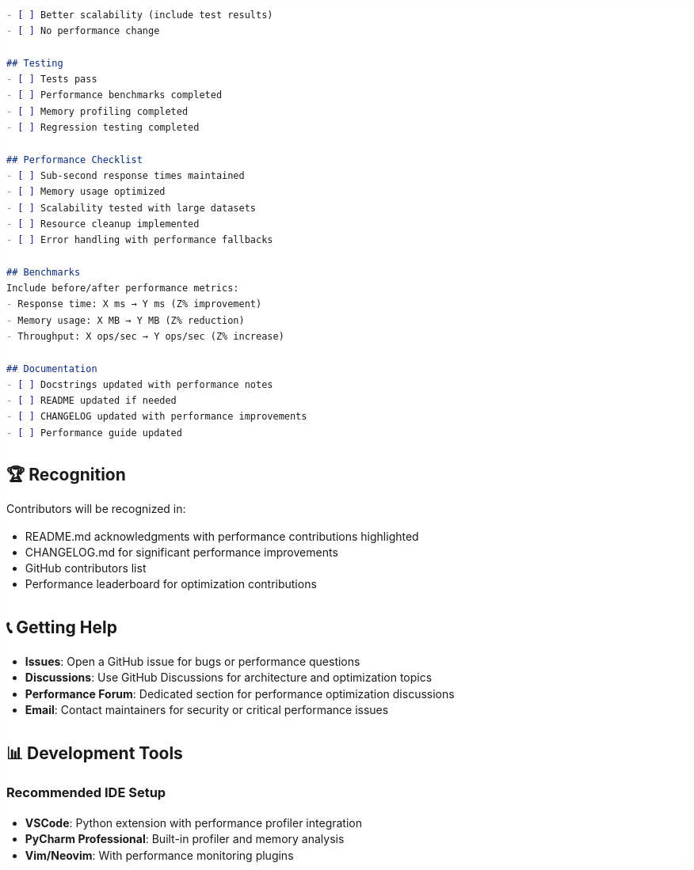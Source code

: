 ```markdown
- [ ] Better scalability (include test results)
- [ ] No performance change

## Testing
- [ ] Tests pass
- [ ] Performance benchmarks completed
- [ ] Memory profiling completed
- [ ] Regression testing completed

## Performance Checklist
- [ ] Sub-second response times maintained
- [ ] Memory usage optimized
- [ ] Scalability tested with large datasets
- [ ] Resource cleanup implemented
- [ ] Error handling with performance fallbacks

## Benchmarks
Include before/after performance metrics:
- Response time: X ms → Y ms (Z% improvement)
- Memory usage: X MB → Y MB (Z% reduction)
- Throughput: X ops/sec → Y ops/sec (Z% increase)

## Documentation
- [ ] Docstrings updated with performance notes
- [ ] README updated if needed
- [ ] CHANGELOG updated with performance improvements
- [ ] Performance guide updated
```

## 🏆 Recognition

Contributors will be recognized in:

- README.md acknowledgments with performance contributions highlighted
- CHANGELOG.md for significant performance improvements
- GitHub contributors list
- Performance leaderboard for optimization contributions

## 📞 Getting Help

- **Issues**: Open a GitHub issue for bugs or performance questions
- **Discussions**: Use GitHub Discussions for architecture and optimization topics
- **Performance Forum**: Dedicated section for performance optimization discussions
- **Email**: Contact maintainers for security or critical performance issues

## 📊 Development Tools

### Recommended IDE Setup

- **VSCode**: Python extension with performance profiler integration
- **PyCharm Professional**: Built-in profiler and memory analysis
- **Vim/Neovim**: With performance monitoring plugins
